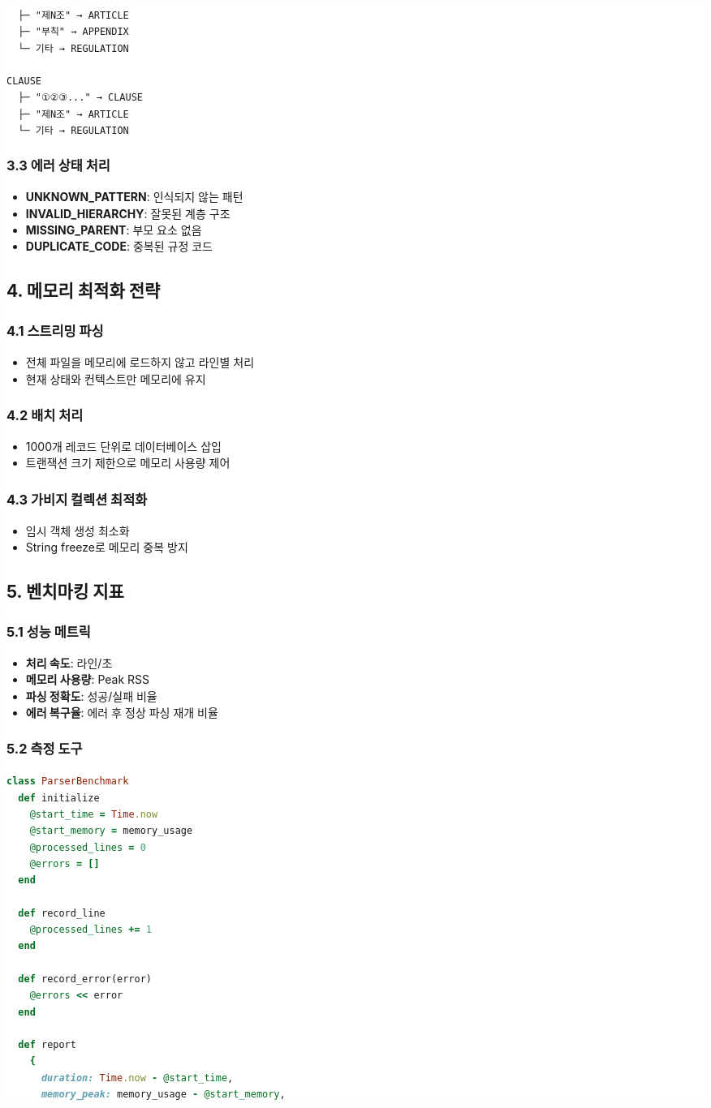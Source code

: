 ```
  ├─ "제N조" → ARTICLE
  ├─ "부칙" → APPENDIX
  └─ 기타 → REGULATION

CLAUSE
  ├─ "①②③..." → CLAUSE
  ├─ "제N조" → ARTICLE
  └─ 기타 → REGULATION
```

### 3.3 에러 상태 처리

- **UNKNOWN_PATTERN**: 인식되지 않는 패턴
- **INVALID_HIERARCHY**: 잘못된 계층 구조
- **MISSING_PARENT**: 부모 요소 없음
- **DUPLICATE_CODE**: 중복된 규정 코드

## 4. 메모리 최적화 전략

### 4.1 스트리밍 파싱
- 전체 파일을 메모리에 로드하지 않고 라인별 처리
- 현재 상태와 컨텍스트만 메모리에 유지

### 4.2 배치 처리
- 1000개 레코드 단위로 데이터베이스 삽입
- 트랜잭션 크기 제한으로 메모리 사용량 제어

### 4.3 가비지 컬렉션 최적화
- 임시 객체 생성 최소화
- String freeze로 메모리 중복 방지

## 5. 벤치마킹 지표

### 5.1 성능 메트릭
- **처리 속도**: 라인/초
- **메모리 사용량**: Peak RSS
- **파싱 정확도**: 성공/실패 비율
- **에러 복구율**: 에러 후 정상 파싱 재개 비율

### 5.2 측정 도구
```ruby
class ParserBenchmark
  def initialize
    @start_time = Time.now
    @start_memory = memory_usage
    @processed_lines = 0
    @errors = []
  end

  def record_line
    @processed_lines += 1
  end

  def record_error(error)
    @errors << error
  end

  def report
    {
      duration: Time.now - @start_time,
      memory_peak: memory_usage - @start_memory,
```
